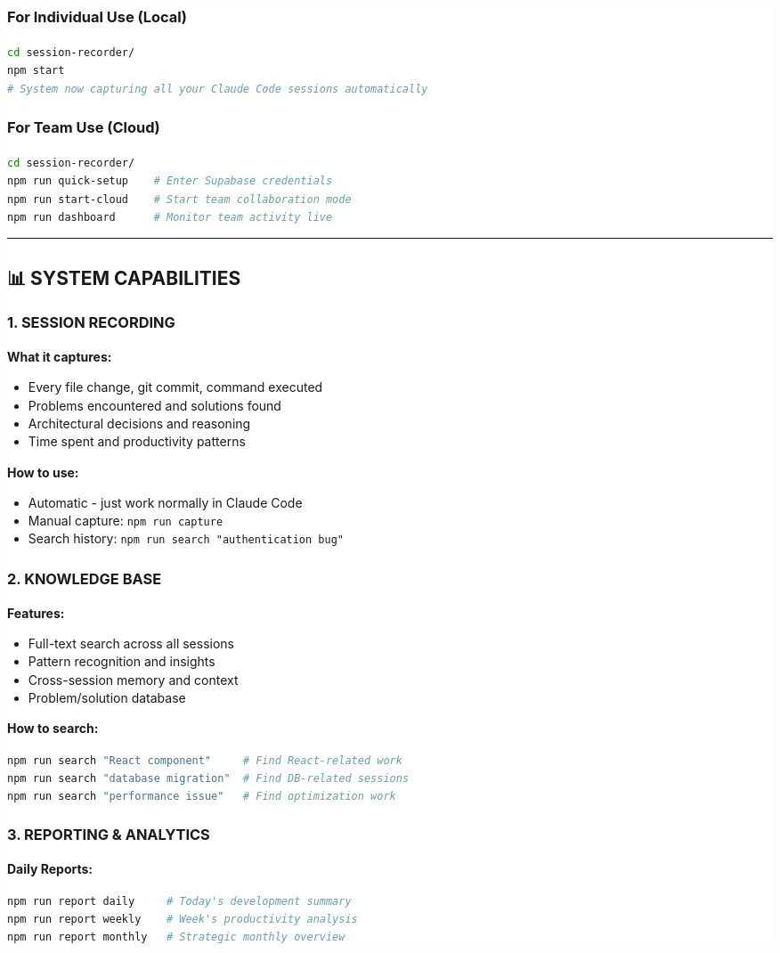 ### **For Individual Use (Local)**
```bash
cd session-recorder/
npm start
# System now capturing all your Claude Code sessions automatically
```

### **For Team Use (Cloud)**  
```bash
cd session-recorder/
npm run quick-setup    # Enter Supabase credentials
npm run start-cloud    # Start team collaboration mode
npm run dashboard      # Monitor team activity live
```

---

## 📊 SYSTEM CAPABILITIES

### **1. SESSION RECORDING**
**What it captures:**
- Every file change, git commit, command executed
- Problems encountered and solutions found
- Architectural decisions and reasoning
- Time spent and productivity patterns

**How to use:**
- Automatic - just work normally in Claude Code
- Manual capture: `npm run capture`
- Search history: `npm run search "authentication bug"`

### **2. KNOWLEDGE BASE**
**Features:**
- Full-text search across all sessions
- Pattern recognition and insights
- Cross-session memory and context
- Problem/solution database

**How to search:**
```bash
npm run search "React component"     # Find React-related work
npm run search "database migration"  # Find DB-related sessions  
npm run search "performance issue"   # Find optimization work
```

### **3. REPORTING & ANALYTICS**
**Daily Reports:**
```bash
npm run report daily     # Today's development summary
npm run report weekly    # Week's productivity analysis
npm run report monthly   # Strategic monthly overview
```
